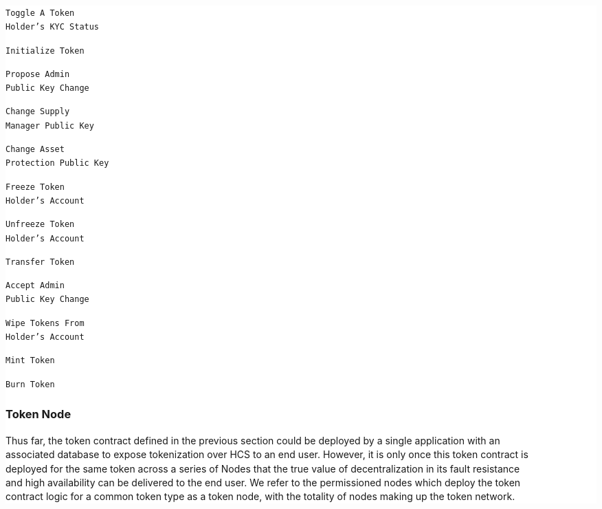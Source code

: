 ```
Toggle A Token
Holder’s KYC Status
```

```
Initialize Token
```

```
Propose Admin
Public Key Change
```

```
Change Supply
Manager Public Key
```

```
Change Asset
Protection Public Key
```

```
Freeze Token
Holder’s Account
```

```
Unfreeze Token
Holder’s Account
```

```
Transfer Token
```

```
Accept Admin
Public Key Change
```

```
Wipe Tokens From
Holder’s Account
```

```
Mint Token
```

```
Burn Token
```

### Token Node

Thus far, the token contract defined in the previous section could be deployed by a single application with an  
associated database to expose tokenization over HCS to an end user. However, it is only once this token contract is  
deployed for the same token across a series of Nodes that the true value of decentralization in its fault resistance  
and high availability can be delivered to the end user. We refer to the permissioned nodes which deploy the token  
contract logic for a common token type as a token node, with the totality of nodes making up the token network.
